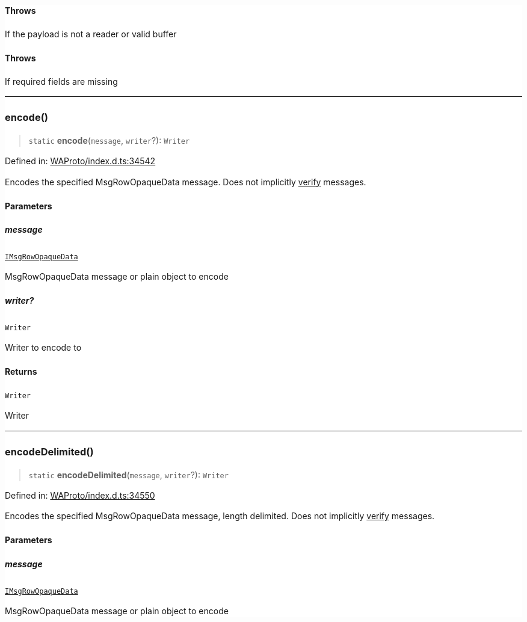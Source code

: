 #### Throws

If the payload is not a reader or valid buffer

#### Throws

If required fields are missing

***

### encode()

> `static` **encode**(`message`, `writer`?): `Writer`

Defined in: [WAProto/index.d.ts:34542](https://github.com/Fokusdotid/Baileys/blob/f4c7971f59af0b012f8de667e7a21ae12f7bbf19/WAProto/index.d.ts#L34542)

Encodes the specified MsgRowOpaqueData message. Does not implicitly [verify](MsgRowOpaqueData.md#verify) messages.

#### Parameters

##### message

[`IMsgRowOpaqueData`](../interfaces/IMsgRowOpaqueData.md)

MsgRowOpaqueData message or plain object to encode

##### writer?

`Writer`

Writer to encode to

#### Returns

`Writer`

Writer

***

### encodeDelimited()

> `static` **encodeDelimited**(`message`, `writer`?): `Writer`

Defined in: [WAProto/index.d.ts:34550](https://github.com/Fokusdotid/Baileys/blob/f4c7971f59af0b012f8de667e7a21ae12f7bbf19/WAProto/index.d.ts#L34550)

Encodes the specified MsgRowOpaqueData message, length delimited. Does not implicitly [verify](MsgRowOpaqueData.md#verify) messages.

#### Parameters

##### message

[`IMsgRowOpaqueData`](../interfaces/IMsgRowOpaqueData.md)

MsgRowOpaqueData message or plain object to encode
